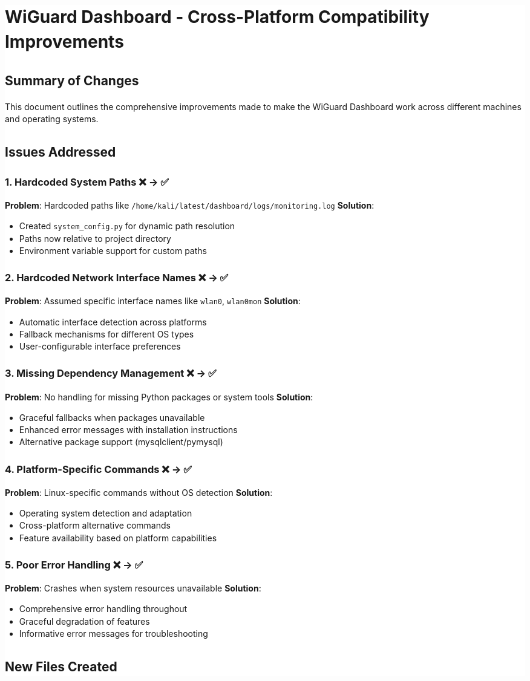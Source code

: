 # WiGuard Dashboard - Cross-Platform Compatibility Improvements

## Summary of Changes

This document outlines the comprehensive improvements made to make the WiGuard Dashboard work across different machines and operating systems.

## Issues Addressed

### 1. Hardcoded System Paths ❌ → ✅
**Problem**: Hardcoded paths like `/home/kali/latest/dashboard/logs/monitoring.log`
**Solution**: 
- Created `system_config.py` for dynamic path resolution
- Paths now relative to project directory
- Environment variable support for custom paths

### 2. Hardcoded Network Interface Names ❌ → ✅
**Problem**: Assumed specific interface names like `wlan0`, `wlan0mon`
**Solution**:
- Automatic interface detection across platforms
- Fallback mechanisms for different OS types
- User-configurable interface preferences

### 3. Missing Dependency Management ❌ → ✅
**Problem**: No handling for missing Python packages or system tools
**Solution**:
- Graceful fallbacks when packages unavailable
- Enhanced error messages with installation instructions
- Alternative package support (mysqlclient/pymysql)

### 4. Platform-Specific Commands ❌ → ✅
**Problem**: Linux-specific commands without OS detection
**Solution**:
- Operating system detection and adaptation
- Cross-platform alternative commands
- Feature availability based on platform capabilities

### 5. Poor Error Handling ❌ → ✅
**Problem**: Crashes when system resources unavailable
**Solution**:
- Comprehensive error handling throughout
- Graceful degradation of features
- Informative error messages for troubleshooting

## New Files Created
